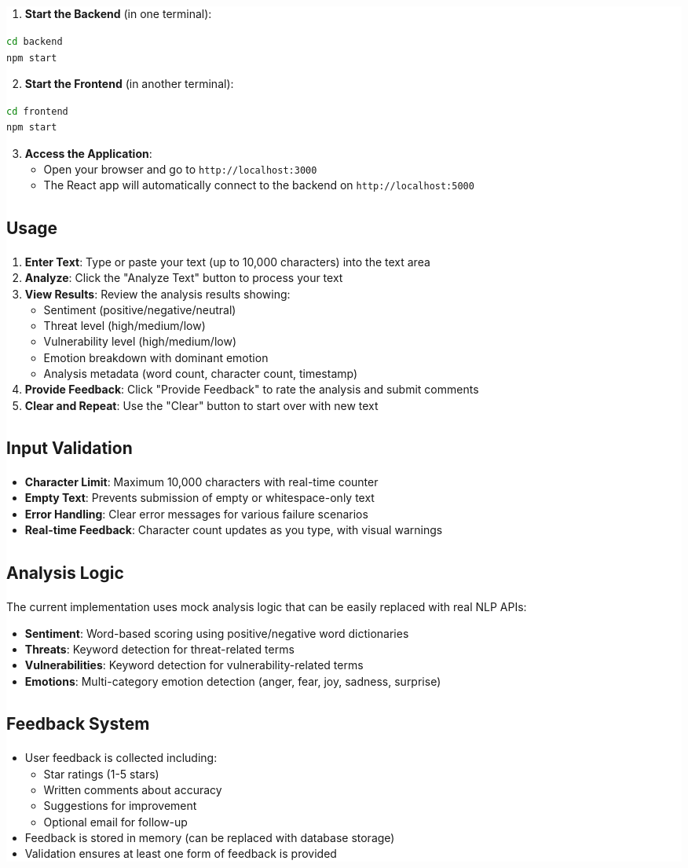 1. **Start the Backend** (in one terminal):
```bash
cd backend
npm start
```

2. **Start the Frontend** (in another terminal):
```bash
cd frontend
npm start
```

3. **Access the Application**:
   - Open your browser and go to `http://localhost:3000`
   - The React app will automatically connect to the backend on `http://localhost:5000`

## Usage

1. **Enter Text**: Type or paste your text (up to 10,000 characters) into the text area
2. **Analyze**: Click the "Analyze Text" button to process your text
3. **View Results**: Review the analysis results showing:
   - Sentiment (positive/negative/neutral)
   - Threat level (high/medium/low)
   - Vulnerability level (high/medium/low)
   - Emotion breakdown with dominant emotion
   - Analysis metadata (word count, character count, timestamp)
4. **Provide Feedback**: Click "Provide Feedback" to rate the analysis and submit comments
5. **Clear and Repeat**: Use the "Clear" button to start over with new text

## Input Validation

- **Character Limit**: Maximum 10,000 characters with real-time counter
- **Empty Text**: Prevents submission of empty or whitespace-only text
- **Error Handling**: Clear error messages for various failure scenarios
- **Real-time Feedback**: Character count updates as you type, with visual warnings

## Analysis Logic

The current implementation uses mock analysis logic that can be easily replaced with real NLP APIs:

- **Sentiment**: Word-based scoring using positive/negative word dictionaries
- **Threats**: Keyword detection for threat-related terms
- **Vulnerabilities**: Keyword detection for vulnerability-related terms
- **Emotions**: Multi-category emotion detection (anger, fear, joy, sadness, surprise)

## Feedback System

- User feedback is collected including:
  - Star ratings (1-5 stars)
  - Written comments about accuracy
  - Suggestions for improvement
  - Optional email for follow-up
- Feedback is stored in memory (can be replaced with database storage)
- Validation ensures at least one form of feedback is provided
